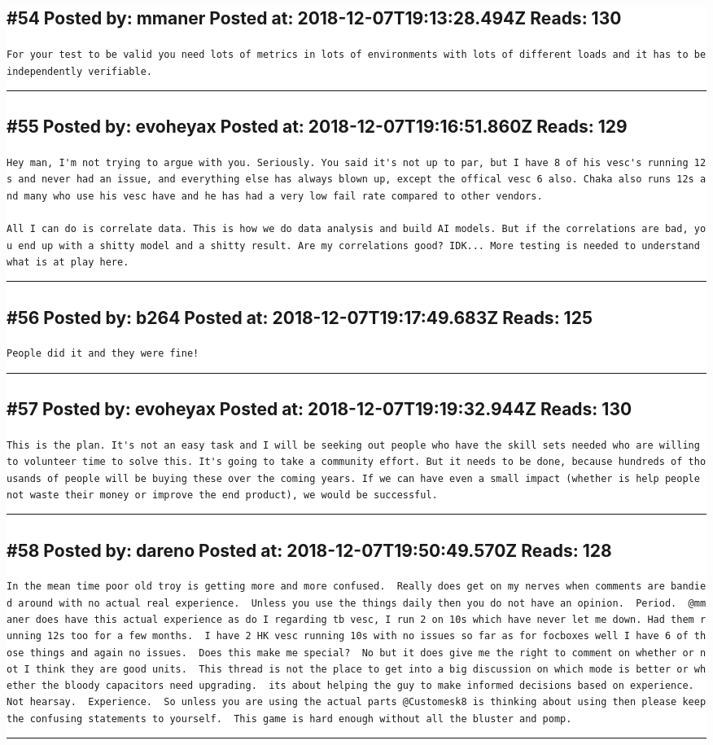 ## \#54 Posted by: mmaner Posted at: 2018-12-07T19:13:28.494Z Reads: 130

```
For your test to be valid you need lots of metrics in lots of environments with lots of different loads and it has to be independently verifiable.
```

---
## \#55 Posted by: evoheyax Posted at: 2018-12-07T19:16:51.860Z Reads: 129

```
Hey man, I'm not trying to argue with you. Seriously. You said it's not up to par, but I have 8 of his vesc's running 12s and never had an issue, and everything else has always blown up, except the offical vesc 6 also. Chaka also runs 12s and many who use his vesc have and he has had a very low fail rate compared to other vendors.

All I can do is correlate data. This is how we do data analysis and build AI models. But if the correlations are bad, you end up with a shitty model and a shitty result. Are my correlations good? IDK... More testing is needed to understand what is at play here.
```

---
## \#56 Posted by: b264 Posted at: 2018-12-07T19:17:49.683Z Reads: 125

```
People did it and they were fine!
```

---
## \#57 Posted by: evoheyax Posted at: 2018-12-07T19:19:32.944Z Reads: 130

```
This is the plan. It's not an easy task and I will be seeking out people who have the skill sets needed who are willing to volunteer time to solve this. It's going to take a community effort. But it needs to be done, because hundreds of thousands of people will be buying these over the coming years. If we can have even a small impact (whether is help people not waste their money or improve the end product), we would be successful.
```

---
## \#58 Posted by: dareno Posted at: 2018-12-07T19:50:49.570Z Reads: 128

```
In the mean time poor old troy is getting more and more confused.  Really does get on my nerves when comments are bandied around with no actual real experience.  Unless you use the things daily then you do not have an opinion.  Period.  @mmaner does have this actual experience as do I regarding tb vesc, I run 2 on 10s which have never let me down. Had them running 12s too for a few months.  I have 2 HK vesc running 10s with no issues so far as for focboxes well I have 6 of those things and again no issues.  Does this make me special?  No but it does give me the right to comment on whether or not I think they are good units.  This thread is not the place to get into a big discussion on which mode is better or whether the bloody capacitors need upgrading.  its about helping the guy to make informed decisions based on experience.  Not hearsay.  Experience.  So unless you are using the actual parts @Customesk8 is thinking about using then please keep the confusing statements to yourself.  This game is hard enough without all the bluster and pomp.
```

---